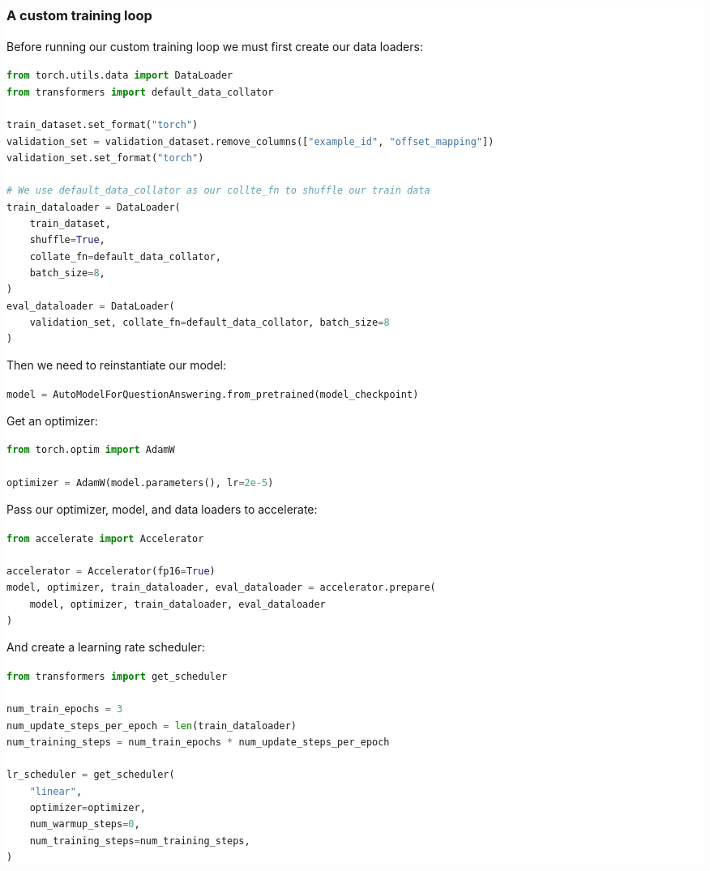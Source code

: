 

### A custom training loop

Before running our custom training loop we must first create our data loaders:

```python
from torch.utils.data import DataLoader
from transformers import default_data_collator

train_dataset.set_format("torch")
validation_set = validation_dataset.remove_columns(["example_id", "offset_mapping"])
validation_set.set_format("torch")

# We use default_data_collator as our collte_fn to shuffle our train data
train_dataloader = DataLoader(
    train_dataset,
    shuffle=True,
    collate_fn=default_data_collator,
    batch_size=8,
)
eval_dataloader = DataLoader(
    validation_set, collate_fn=default_data_collator, batch_size=8
)
```

Then we need to reinstantiate our model:

```python
model = AutoModelForQuestionAnswering.from_pretrained(model_checkpoint)
```

Get an optimizer:

```python
from torch.optim import AdamW

optimizer = AdamW(model.parameters(), lr=2e-5)
```

Pass our optimizer, model, and data loaders to accelerate:

```python
from accelerate import Accelerator

accelerator = Accelerator(fp16=True)
model, optimizer, train_dataloader, eval_dataloader = accelerator.prepare(
    model, optimizer, train_dataloader, eval_dataloader
)
```

And create a learning rate scheduler:

```python
from transformers import get_scheduler

num_train_epochs = 3
num_update_steps_per_epoch = len(train_dataloader)
num_training_steps = num_train_epochs * num_update_steps_per_epoch

lr_scheduler = get_scheduler(
    "linear",
    optimizer=optimizer,
    num_warmup_steps=0,
    num_training_steps=num_training_steps,
)
```
